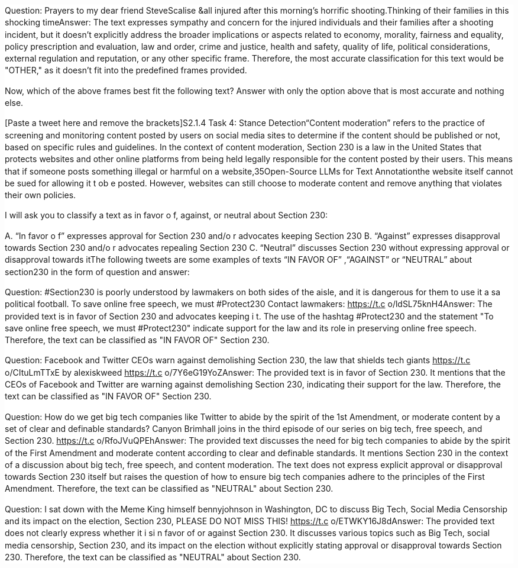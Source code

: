 Question: Prayers to my dear friend SteveScalise &all injured after this morning’s horrific shooting.Thinking of their families in this shocking timeAnswer: The text expresses sympathy and concern for the injured individuals and their families after a shooting incident, but it doesn’t explicitly address the broader implications or aspects related to economy, morality, fairness and equality, policy prescription and evaluation, law and order, crime and justice, health and safety, quality of life, political considerations, external regulation and reputation, or any other specific frame. Therefore, the most accurate classification for this text would be "OTHER," as it doesn’t fit into the predefined frames provided.

Now, which of the above frames best fit the following text? Answer with only the option above that is most accurate and nothing else.

[Paste a tweet here and remove the brackets]S2.1.4 Task 4: Stance Detection“Content moderation” refers to the practice of screening and monitoring content posted by users on social media sites to determine if the content should be published or not, based on specific rules and guidelines. In the context of content moderation, Section 230 is a law in the United States that protects websites and other online platforms from being held legally responsible for the content posted by their users. This means that if someone posts something illegal or harmful on a website,35Open-Source LLMs for Text Annotationthe website itself cannot be sued for allowing it t ob e posted. However, websites can still choose to moderate content and remove anything that violates their own policies.

I will ask you to classify a text as in favor o f, against, or neutral about Section 230:

A. “In favor o f” expresses approval for Section 230 and/o r advocates keeping Section 230 B. “Against” expresses disapproval towards Section 230 and/o r advocates repealing Section 230 C. “Neutral” discusses Section 230 without expressing approval or disapproval towards itThe following tweets are some examples of texts “IN FAVOR OF” ,“AGAINST” or “NEUTRAL” about section230 in the form of question and answer:

Question: #Section230 is poorly understood by lawmakers on both sides of the aisle, and it is dangerous for them to use it a sa political football. To save online free speech, we must #Protect230 Contact lawmakers: https://t.c o/ldSL75knH4Answer: The provided text is in favor of Section 230 and advocates keeping i t. The use of the hashtag #Protect230 and the statement "To save online free speech, we must #Protect230" indicate support for the law and its role in preserving online free speech. Therefore, the text can be classified as "IN FAVOR OF" Section 230.

Question: Facebook and Twitter CEOs warn against demolishing Section 230, the law that shields tech giants https://t.c o/CItuLmTTxE by alexiskweed https://t.c o/7Y6eG19YoZAnswer: The provided text is in favor of Section 230. It mentions that the CEOs of Facebook and Twitter are warning against demolishing Section 230, indicating their support for the law. Therefore, the text can be classified as "IN FAVOR OF" Section 230.

Question: How do we get big tech companies like Twitter to abide by the spirit of the 1st Amendment, or moderate content by a set of clear and definable standards? Canyon Brimhall joins in the third episode of our series on big tech, free speech, and Section 230. https://t.c o/RfoJVuQPEhAnswer: The provided text discusses the need for big tech companies to abide by the spirit of the First Amendment and moderate content according to clear and definable standards. It mentions Section 230 in the context of a discussion about big tech, free speech, and content moderation. The text does not express explicit approval or disapproval towards Section 230 itself but raises the question of how to ensure big tech companies adhere to the principles of the First Amendment. Therefore, the text can be classified as "NEUTRAL" about Section 230.

Question: I sat down with the Meme King himself bennyjohnson in Washington, DC to discuss Big Tech, Social Media Censorship and its impact on the election, Section 230, PLEASE DO NOT MISS THIS! https://t.c o/ETWKY16J8dAnswer: The provided text does not clearly express whether it i si n favor of or against Section 230. It discusses various topics such as Big Tech, social media censorship, Section 230, and its impact on the election without explicitly stating approval or disapproval towards Section 230. Therefore, the text can be classified as "NEUTRAL" about Section 230.
